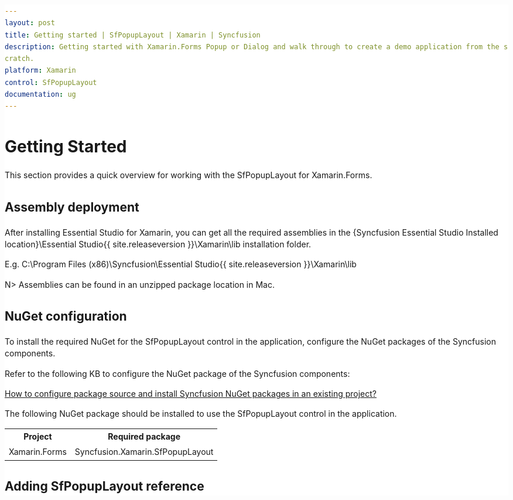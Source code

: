 ```yaml
---
layout: post
title: Getting started | SfPopupLayout | Xamarin | Syncfusion
description: Getting started with Xamarin.Forms Popup or Dialog and walk through to create a demo application from the scratch. 
platform: Xamarin
control: SfPopupLayout
documentation: ug
---
```


# Getting Started

This section provides a quick overview for working with the SfPopupLayout for Xamarin.Forms.

## Assembly deployment

After installing Essential Studio for Xamarin, you can get all the required assemblies in the {Syncfusion Essential Studio Installed location}\Essential Studio\{{ site.releaseversion }}\Xamarin\lib installation folder. 

E.g.  C:\Program Files (x86)\Syncfusion\Essential Studio\{{ site.releaseversion }}\Xamarin\lib

N> Assemblies can be found in an unzipped package location in Mac.

## NuGet configuration

To install the required NuGet for the SfPopupLayout control in the application, configure the NuGet packages of the Syncfusion components.

Refer to the following KB to configure the NuGet package of the Syncfusion components:

[How to configure package source and install Syncfusion NuGet packages in an existing project?](https://www.syncfusion.com/kb/7441/how-to-configure-package-source-and-install-syncfusion-nuget-packages-in-an-existing-project)

The following NuGet package should be installed to use the SfPopupLayout control in the application.

<table>
<tr>
<th> Project </th>
<th> Required package </th>
</tr>
<tr>
<td> Xamarin.Forms </td>
<td> Syncfusion.Xamarin.SfPopupLayout</td>
</tr>
</table>

## Adding SfPopupLayout reference
